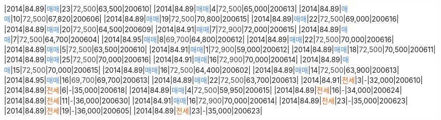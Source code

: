 |2014|84.89|<span style="color:#4285f3">매매</span>|23|<span style="color:#444444">72,500</span>|63,500|200610|
|2014|84.89|<span style="color:#4285f3">매매</span>|4|<span style="color:#444444">72,500</span>|65,000|200613|
|2014|84.89|<span style="color:#4285f3">매매</span>|10|<span style="color:#444444">72,500</span>|67,820|200606|
|2014|84.89|<span style="color:#4285f3">매매</span>|19|<span style="color:#444444">72,500</span>|70,800|200615|
|2014|84.89|<span style="color:#4285f3">매매</span>|22|<span style="color:#444444">72,500</span>|69,000|200616|
|2014|84.89|<span style="color:#4285f3">매매</span>|20|<span style="color:#444444">72,500</span>|64,500|200609|
|2014|84.91|<span style="color:#4285f3">매매</span>|7|<span style="color:#444444">72,900</span>|72,000|200615|
|2014|84.89|<span style="color:#4285f3">매매</span>|7|<span style="color:#444444">72,500</span>|64,700|200604|
|2014|84.95|<span style="color:#4285f3">매매</span>|8|<span style="color:#444444">69,700</span>|64,800|200612|
|2014|84.89|<span style="color:#4285f3">매매</span>|22|<span style="color:#444444">72,500</span>|70,000|200616|
|2014|84.89|<span style="color:#4285f3">매매</span>|5|<span style="color:#444444">72,500</span>|63,500|200610|
|2014|84.91|<span style="color:#4285f3">매매</span>|1|<span style="color:#444444">72,900</span>|59,000|200612|
|2014|84.89|<span style="color:#4285f3">매매</span>|18|<span style="color:#444444">72,500</span>|70,500|200611|
|2014|84.89|<span style="color:#4285f3">매매</span>|25|<span style="color:#444444">72,500</span>|70,000|200616|
|2014|84.91|<span style="color:#4285f3">매매</span>|16|<span style="color:#444444">72,900</span>|70,000|200614|
|2014|84.89|<span style="color:#4285f3">매매</span>|15|<span style="color:#444444">72,500</span>|70,000|200615|
|2014|84.89|<span style="color:#4285f3">매매</span>|16|<span style="color:#444444">72,500</span>|64,400|200602|
|2014|84.89|<span style="color:#4285f3">매매</span>|14|<span style="color:#444444">72,500</span>|63,900|200613|
|2014|84.95|<span style="color:#4285f3">매매</span>|16|<span style="color:#444444">69,700</span>|69,700|200613|
|2014|84.89|<span style="color:#4285f3">매매</span>|22|<span style="color:#444444">72,500</span>|63,700|200613|
|2014|84.91|<span style="color:#ff5a00">전세</span>|3|<span style="color:#444444">-</span>|32,000|200610|
|2014|84.89|<span style="color:#ff5a00">전세</span>|6|<span style="color:#444444">-</span>|35,000|200618|
|2014|84.89|<span style="color:#4285f3">매매</span>|4|<span style="color:#444444">72,500</span>|59,950|200615|
|2014|84.89|<span style="color:#ff5a00">전세</span>|16|<span style="color:#444444">-</span>|34,000|200624|
|2014|84.89|<span style="color:#ff5a00">전세</span>|11|<span style="color:#444444">-</span>|36,000|200630|
|2014|84.91|<span style="color:#4285f3">매매</span>|16|<span style="color:#444444">72,900</span>|70,000|200614|
|2014|84.89|<span style="color:#ff5a00">전세</span>|23|<span style="color:#444444">-</span>|35,000|200623|
|2014|84.89|<span style="color:#ff5a00">전세</span>|19|<span style="color:#444444">-</span>|36,000|200605|
|2014|84.89|<span style="color:#ff5a00">전세</span>|23|<span style="color:#444444">-</span>|35,000|200623|


<script async src="//pagead2.googlesyndication.com/pagead/js/adsbygoogle.js"></script>
